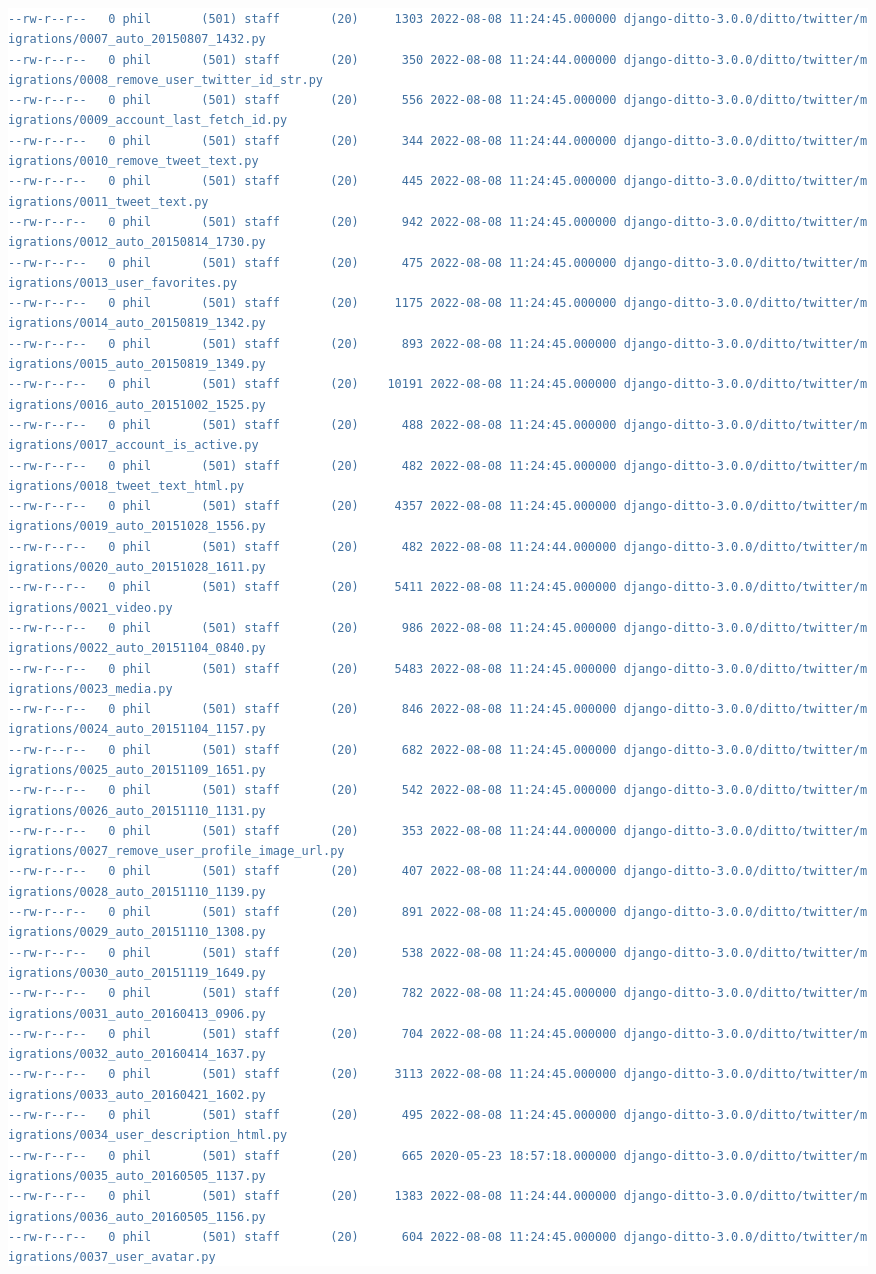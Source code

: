 ```diff
--rw-r--r--   0 phil       (501) staff       (20)     1303 2022-08-08 11:24:45.000000 django-ditto-3.0.0/ditto/twitter/migrations/0007_auto_20150807_1432.py
--rw-r--r--   0 phil       (501) staff       (20)      350 2022-08-08 11:24:44.000000 django-ditto-3.0.0/ditto/twitter/migrations/0008_remove_user_twitter_id_str.py
--rw-r--r--   0 phil       (501) staff       (20)      556 2022-08-08 11:24:45.000000 django-ditto-3.0.0/ditto/twitter/migrations/0009_account_last_fetch_id.py
--rw-r--r--   0 phil       (501) staff       (20)      344 2022-08-08 11:24:44.000000 django-ditto-3.0.0/ditto/twitter/migrations/0010_remove_tweet_text.py
--rw-r--r--   0 phil       (501) staff       (20)      445 2022-08-08 11:24:45.000000 django-ditto-3.0.0/ditto/twitter/migrations/0011_tweet_text.py
--rw-r--r--   0 phil       (501) staff       (20)      942 2022-08-08 11:24:45.000000 django-ditto-3.0.0/ditto/twitter/migrations/0012_auto_20150814_1730.py
--rw-r--r--   0 phil       (501) staff       (20)      475 2022-08-08 11:24:45.000000 django-ditto-3.0.0/ditto/twitter/migrations/0013_user_favorites.py
--rw-r--r--   0 phil       (501) staff       (20)     1175 2022-08-08 11:24:45.000000 django-ditto-3.0.0/ditto/twitter/migrations/0014_auto_20150819_1342.py
--rw-r--r--   0 phil       (501) staff       (20)      893 2022-08-08 11:24:45.000000 django-ditto-3.0.0/ditto/twitter/migrations/0015_auto_20150819_1349.py
--rw-r--r--   0 phil       (501) staff       (20)    10191 2022-08-08 11:24:45.000000 django-ditto-3.0.0/ditto/twitter/migrations/0016_auto_20151002_1525.py
--rw-r--r--   0 phil       (501) staff       (20)      488 2022-08-08 11:24:45.000000 django-ditto-3.0.0/ditto/twitter/migrations/0017_account_is_active.py
--rw-r--r--   0 phil       (501) staff       (20)      482 2022-08-08 11:24:45.000000 django-ditto-3.0.0/ditto/twitter/migrations/0018_tweet_text_html.py
--rw-r--r--   0 phil       (501) staff       (20)     4357 2022-08-08 11:24:45.000000 django-ditto-3.0.0/ditto/twitter/migrations/0019_auto_20151028_1556.py
--rw-r--r--   0 phil       (501) staff       (20)      482 2022-08-08 11:24:44.000000 django-ditto-3.0.0/ditto/twitter/migrations/0020_auto_20151028_1611.py
--rw-r--r--   0 phil       (501) staff       (20)     5411 2022-08-08 11:24:45.000000 django-ditto-3.0.0/ditto/twitter/migrations/0021_video.py
--rw-r--r--   0 phil       (501) staff       (20)      986 2022-08-08 11:24:45.000000 django-ditto-3.0.0/ditto/twitter/migrations/0022_auto_20151104_0840.py
--rw-r--r--   0 phil       (501) staff       (20)     5483 2022-08-08 11:24:45.000000 django-ditto-3.0.0/ditto/twitter/migrations/0023_media.py
--rw-r--r--   0 phil       (501) staff       (20)      846 2022-08-08 11:24:45.000000 django-ditto-3.0.0/ditto/twitter/migrations/0024_auto_20151104_1157.py
--rw-r--r--   0 phil       (501) staff       (20)      682 2022-08-08 11:24:45.000000 django-ditto-3.0.0/ditto/twitter/migrations/0025_auto_20151109_1651.py
--rw-r--r--   0 phil       (501) staff       (20)      542 2022-08-08 11:24:45.000000 django-ditto-3.0.0/ditto/twitter/migrations/0026_auto_20151110_1131.py
--rw-r--r--   0 phil       (501) staff       (20)      353 2022-08-08 11:24:44.000000 django-ditto-3.0.0/ditto/twitter/migrations/0027_remove_user_profile_image_url.py
--rw-r--r--   0 phil       (501) staff       (20)      407 2022-08-08 11:24:44.000000 django-ditto-3.0.0/ditto/twitter/migrations/0028_auto_20151110_1139.py
--rw-r--r--   0 phil       (501) staff       (20)      891 2022-08-08 11:24:45.000000 django-ditto-3.0.0/ditto/twitter/migrations/0029_auto_20151110_1308.py
--rw-r--r--   0 phil       (501) staff       (20)      538 2022-08-08 11:24:45.000000 django-ditto-3.0.0/ditto/twitter/migrations/0030_auto_20151119_1649.py
--rw-r--r--   0 phil       (501) staff       (20)      782 2022-08-08 11:24:45.000000 django-ditto-3.0.0/ditto/twitter/migrations/0031_auto_20160413_0906.py
--rw-r--r--   0 phil       (501) staff       (20)      704 2022-08-08 11:24:45.000000 django-ditto-3.0.0/ditto/twitter/migrations/0032_auto_20160414_1637.py
--rw-r--r--   0 phil       (501) staff       (20)     3113 2022-08-08 11:24:45.000000 django-ditto-3.0.0/ditto/twitter/migrations/0033_auto_20160421_1602.py
--rw-r--r--   0 phil       (501) staff       (20)      495 2022-08-08 11:24:45.000000 django-ditto-3.0.0/ditto/twitter/migrations/0034_user_description_html.py
--rw-r--r--   0 phil       (501) staff       (20)      665 2020-05-23 18:57:18.000000 django-ditto-3.0.0/ditto/twitter/migrations/0035_auto_20160505_1137.py
--rw-r--r--   0 phil       (501) staff       (20)     1383 2022-08-08 11:24:44.000000 django-ditto-3.0.0/ditto/twitter/migrations/0036_auto_20160505_1156.py
--rw-r--r--   0 phil       (501) staff       (20)      604 2022-08-08 11:24:45.000000 django-ditto-3.0.0/ditto/twitter/migrations/0037_user_avatar.py
```